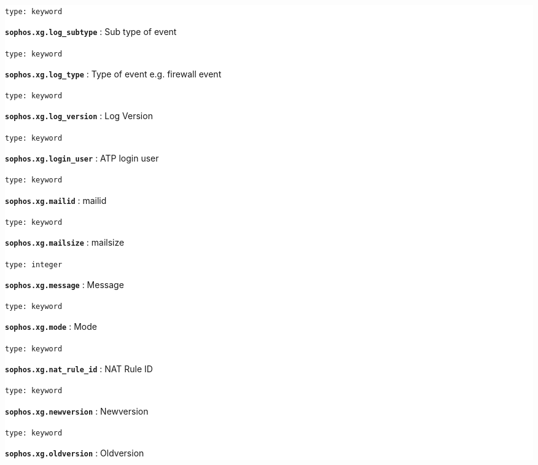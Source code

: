     type: keyword


**`sophos.xg.log_subtype`**
:   Sub type of event

    type: keyword


**`sophos.xg.log_type`**
:   Type of event e.g. firewall event

    type: keyword


**`sophos.xg.log_version`**
:   Log Version

    type: keyword


**`sophos.xg.login_user`**
:   ATP login user

    type: keyword


**`sophos.xg.mailid`**
:   mailid

    type: keyword


**`sophos.xg.mailsize`**
:   mailsize

    type: integer


**`sophos.xg.message`**
:   Message

    type: keyword


**`sophos.xg.mode`**
:   Mode

    type: keyword


**`sophos.xg.nat_rule_id`**
:   NAT Rule ID

    type: keyword


**`sophos.xg.newversion`**
:   Newversion

    type: keyword


**`sophos.xg.oldversion`**
:   Oldversion
